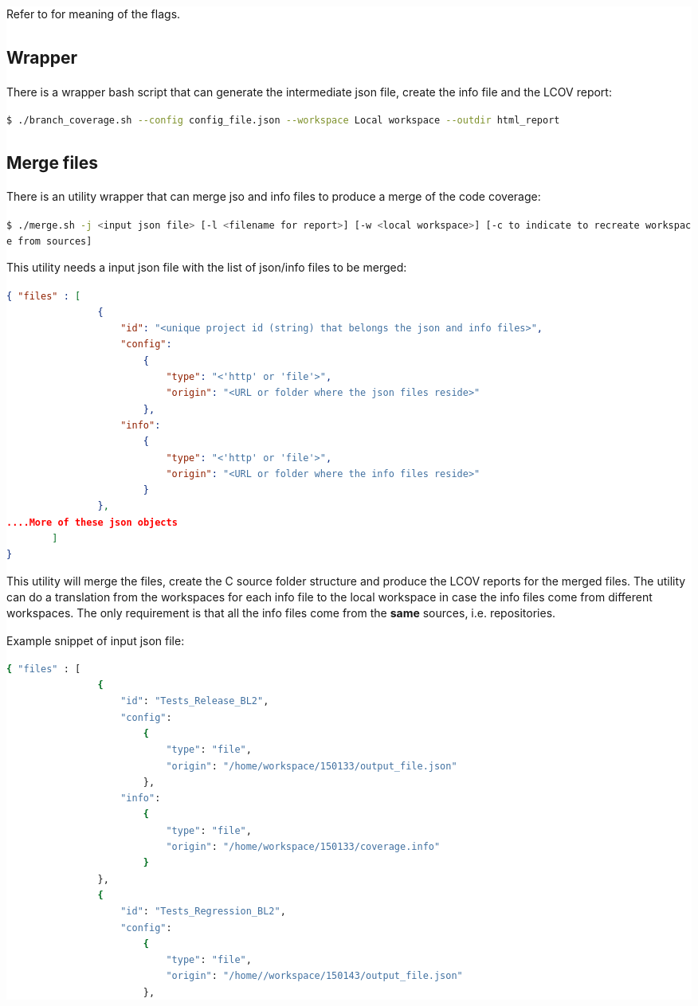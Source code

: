 Refer to [](http://ltp.sourceforge.net/coverage/lcov/geninfo.1.php) for meaning of the flags.

## Wrapper
There is a wrapper bash script that can generate the intermediate json file, create the info file and the LCOV report:
```bash
$ ./branch_coverage.sh --config config_file.json --workspace Local workspace --outdir html_report
```

## Merge files
There is an utility wrapper that can merge jso and info files to produce a merge of the code coverage:
```bash
$ ./merge.sh -j <input json file> [-l <filename for report>] [-w <local workspace>] [-c to indicate to recreate workspace from sources]
```
This utility needs a input json file with the list of json/info files to be merged:
```json
{ "files" : [
                {
                    "id": "<unique project id (string) that belongs the json and info files>",
                    "config":
                        {
                            "type": "<'http' or 'file'>",
                            "origin": "<URL or folder where the json files reside>"
                        },
                    "info":
                        {
                            "type": "<'http' or 'file'>",
                            "origin": "<URL or folder where the info files reside>"
                        }
                },
....More of these json objects
        ]
}
```
This utility will merge the files, create the C source folder structure and produce the LCOV reports for the merged files. The utility can do a translation from the workspaces for each info file to the local workspace in case the info files come from different workspaces. The only requirement is that all the info files come from the **same** sources, i.e. repositories.

Example snippet of input json file:

```bash
{ "files" : [
                {
                    "id": "Tests_Release_BL2",
                    "config":
                        {
                            "type": "file",
                            "origin": "/home/workspace/150133/output_file.json"
                        },
                    "info":
                        {
                            "type": "file",
                            "origin": "/home/workspace/150133/coverage.info"
                        }
                },
                {
                    "id": "Tests_Regression_BL2",
                    "config":
                        {
                            "type": "file",
                            "origin": "/home//workspace/150143/output_file.json"
                        },
```